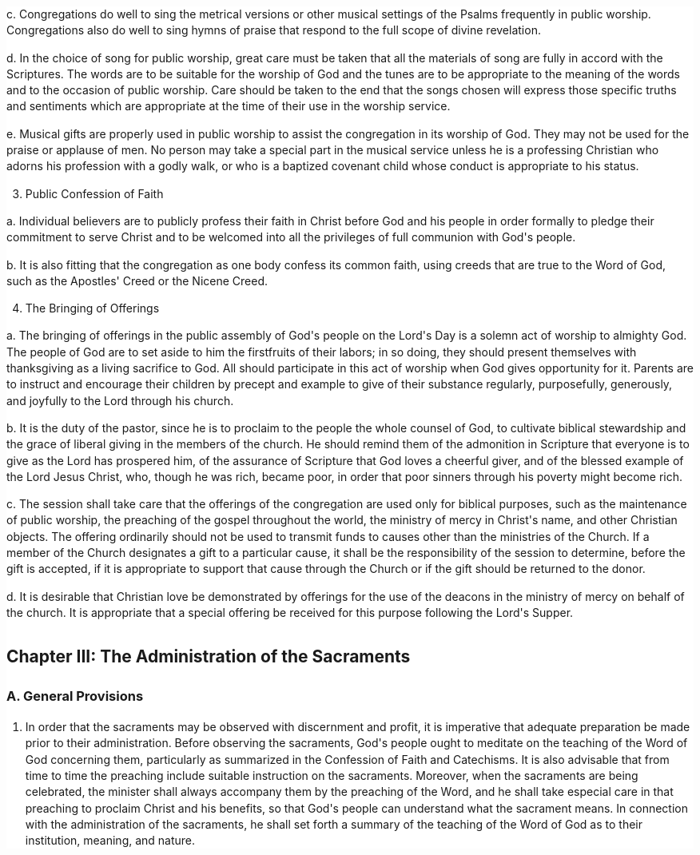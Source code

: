 c. Congregations do well to sing the metrical versions or other musical settings of the Psalms frequently in public worship. Congregations also do well to sing hymns of praise that respond to the full scope of divine revelation.

d. In the choice of song for public worship, great care must be taken that all the materials of song are fully in accord with the Scriptures. The words are to be suitable for the worship of God and the tunes are to be appropriate to the meaning of the words and to the occasion of public worship. Care should be taken to the end that the songs chosen will express those specific truths and sentiments which are appropriate at the time of their use in the worship service.

e. Musical gifts are properly used in public worship to assist the congregation in its worship of God. They may not be used for the praise or applause of men. No person may take a special part in the musical service unless he is a professing Christian who adorns his profession with a godly walk, or who is a baptized covenant child whose conduct is appropriate to his status.

3. Public Confession of Faith

a. Individual believers are to publicly profess their faith in Christ before God and his people in order formally to pledge their commitment to serve Christ and to be welcomed into all the privileges of full communion with God's people.

b. It is also fitting that the congregation as one body confess its common faith, using creeds that are true to the Word of God, such as the Apostles' Creed or the Nicene Creed.

4. The Bringing of Offerings

a. The bringing of offerings in the public assembly of God's people on the Lord's Day is a solemn act of worship to almighty God. The people of God are to set aside to him the firstfruits of their labors; in so doing, they should present themselves with thanksgiving as a living sacrifice to God. All should participate in this act of worship when God gives opportunity for it. Parents are to instruct and encourage their children by precept and example to give of their substance regularly, purposefully, generously, and joyfully to the Lord through his church.

b. It is the duty of the pastor, since he is to proclaim to the people the whole counsel of God, to cultivate biblical stewardship and the grace of liberal giving in the members of the church. He should remind them of the admonition in Scripture that everyone is to give as the Lord has prospered him, of the assurance of Scripture that God loves a cheerful giver, and of the blessed example of the Lord Jesus Christ, who, though he was rich, became poor, in order that poor sinners through his poverty might become rich.

c. The session shall take care that the offerings of the congregation are used only for biblical purposes, such as the maintenance of public worship, the preaching of the gospel throughout the world, the ministry of mercy in Christ's name, and other Christian objects. The offering ordinarily should not be used to transmit funds to causes other than the ministries of the Church. If a member of the Church designates a gift to a particular cause, it shall be the responsibility of the session to determine, before the gift is accepted, if it is appropriate to support that cause through the Church or if the gift should be returned to the donor.

d. It is desirable that Christian love be demonstrated by offerings for the use of the deacons in the ministry of mercy on behalf of the church. It is appropriate that a special offering be received for this purpose following the Lord's Supper.

## Chapter III: The Administration of the Sacraments
### A. General Provisions
1. In order that the sacraments may be observed with discernment and profit, it is imperative that adequate preparation be made prior to their administration. Before observing the sacraments, God's people ought to meditate on the teaching of the Word of God concerning them, particularly as summarized in the Confession of Faith and Catechisms. It is also advisable that from time to time the preaching include suitable instruction on the sacraments. Moreover, when the sacraments are being celebrated, the minister shall always accompany them by the preaching of the Word, and he shall take especial care in that preaching to proclaim Christ and his benefits, so that God's people can understand what the sacrament means. In connection with the administration of the sacraments, he shall set forth a summary of the teaching of the Word of God as to their institution, meaning, and nature.
